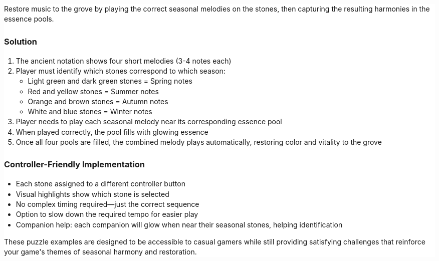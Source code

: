 Restore music to the grove by playing the correct seasonal melodies on the stones, then capturing the resulting harmonies in the essence pools.

### **Solution**

1. The ancient notation shows four short melodies (3-4 notes each)  
2. Player must identify which stones correspond to which season:  
   * Light green and dark green stones \= Spring notes  
   * Red and yellow stones \= Summer notes  
   * Orange and brown stones \= Autumn notes  
   * White and blue stones \= Winter notes  
3. Player needs to play each seasonal melody near its corresponding essence pool  
4. When played correctly, the pool fills with glowing essence  
5. Once all four pools are filled, the combined melody plays automatically, restoring color and vitality to the grove

### **Controller-Friendly Implementation**

* Each stone assigned to a different controller button  
* Visual highlights show which stone is selected  
* No complex timing required—just the correct sequence  
* Option to slow down the required tempo for easier play  
* Companion help: each companion will glow when near their seasonal stones, helping identification

These puzzle examples are designed to be accessible to casual gamers while still providing satisfying challenges that reinforce your game's themes of seasonal harmony and restoration.

